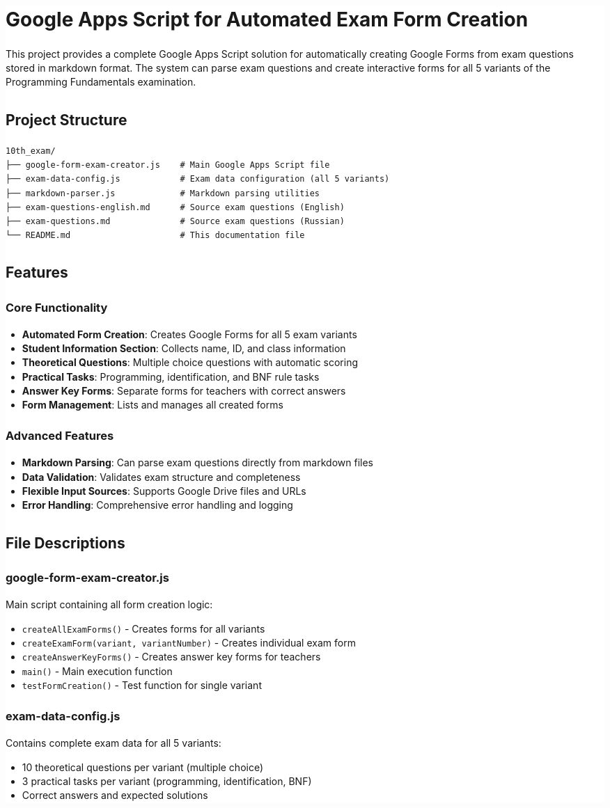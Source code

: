 # Google Apps Script for Automated Exam Form Creation

This project provides a complete Google Apps Script solution for automatically creating Google Forms from exam questions stored in markdown format. The system can parse exam questions and create interactive forms for all 5 variants of the Programming Fundamentals examination.

## Project Structure

```
10th_exam/
├── google-form-exam-creator.js    # Main Google Apps Script file
├── exam-data-config.js            # Exam data configuration (all 5 variants)
├── markdown-parser.js             # Markdown parsing utilities
├── exam-questions-english.md      # Source exam questions (English)
├── exam-questions.md              # Source exam questions (Russian)
└── README.md                      # This documentation file
```

## Features

### Core Functionality
- **Automated Form Creation**: Creates Google Forms for all 5 exam variants
- **Student Information Section**: Collects name, ID, and class information
- **Theoretical Questions**: Multiple choice questions with automatic scoring
- **Practical Tasks**: Programming, identification, and BNF rule tasks
- **Answer Key Forms**: Separate forms for teachers with correct answers
- **Form Management**: Lists and manages all created forms

### Advanced Features
- **Markdown Parsing**: Can parse exam questions directly from markdown files
- **Data Validation**: Validates exam structure and completeness
- **Flexible Input Sources**: Supports Google Drive files and URLs
- **Error Handling**: Comprehensive error handling and logging

## File Descriptions

### google-form-exam-creator.js
Main script containing all form creation logic:
- `createAllExamForms()` - Creates forms for all variants
- `createExamForm(variant, variantNumber)` - Creates individual exam form
- `createAnswerKeyForms()` - Creates answer key forms for teachers
- `main()` - Main execution function
- `testFormCreation()` - Test function for single variant

### exam-data-config.js
Contains complete exam data for all 5 variants:
- 10 theoretical questions per variant (multiple choice)
- 3 practical tasks per variant (programming, identification, BNF)
- Correct answers and expected solutions
